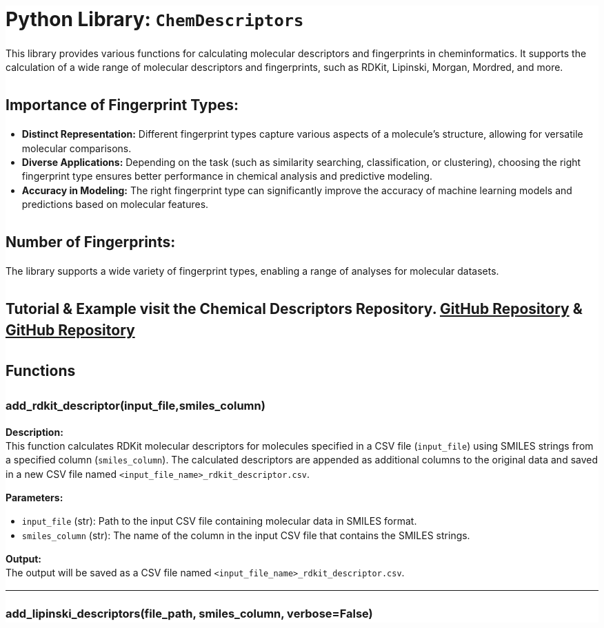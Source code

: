 # Python Library: `ChemDescriptors`

This library provides various functions for calculating molecular descriptors and fingerprints in cheminformatics. It supports the calculation of a wide range of molecular descriptors and fingerprints, such as RDKit, Lipinski, Morgan, Mordred, and more.

## Importance of Fingerprint Types:
- **Distinct Representation:** Different fingerprint types capture various aspects of a molecule’s structure, allowing for versatile molecular comparisons.
- **Diverse Applications:** Depending on the task (such as similarity searching, classification, or clustering), choosing the right fingerprint type ensures better performance in chemical analysis and predictive modeling.
- **Accuracy in Modeling:** The right fingerprint type can significantly improve the accuracy of machine learning models and predictions based on molecular features.


## Number of Fingerprints:
The library supports a wide variety of fingerprint types, enabling a range of analyses for molecular datasets.

## Tutorial & Example visit the Chemical Descriptors Repository. [GitHub Repository](https://gist.github.com/AhmedAlhilal14/0efb8ff1b15c1227367cacea6ae16e2c#file-chemdescriptors-tutorial-ipynb) & [GitHub Repository]( https://github.com/AhmedAlhilal14/chemical-descriptors)

## Functions

### **add_rdkit_descriptor**(input_file,smiles_column)

**Description:**  
This function calculates RDKit molecular descriptors for molecules specified in a CSV file (`input_file`) using SMILES strings from a specified column (`smiles_column`). The calculated descriptors are appended as additional columns to the original data and saved in a new CSV file named `<input_file_name>_rdkit_descriptor.csv`.

**Parameters:**
- `input_file` (str): Path to the input CSV file containing molecular data in SMILES format.
- `smiles_column` (str): The name of the column in the input CSV file that contains the SMILES strings.

**Output:**  
The output will be saved as a CSV file named `<input_file_name>_rdkit_descriptor.csv`.

---

### **add_lipinski_descriptors**(file_path, smiles_column, verbose=False)
